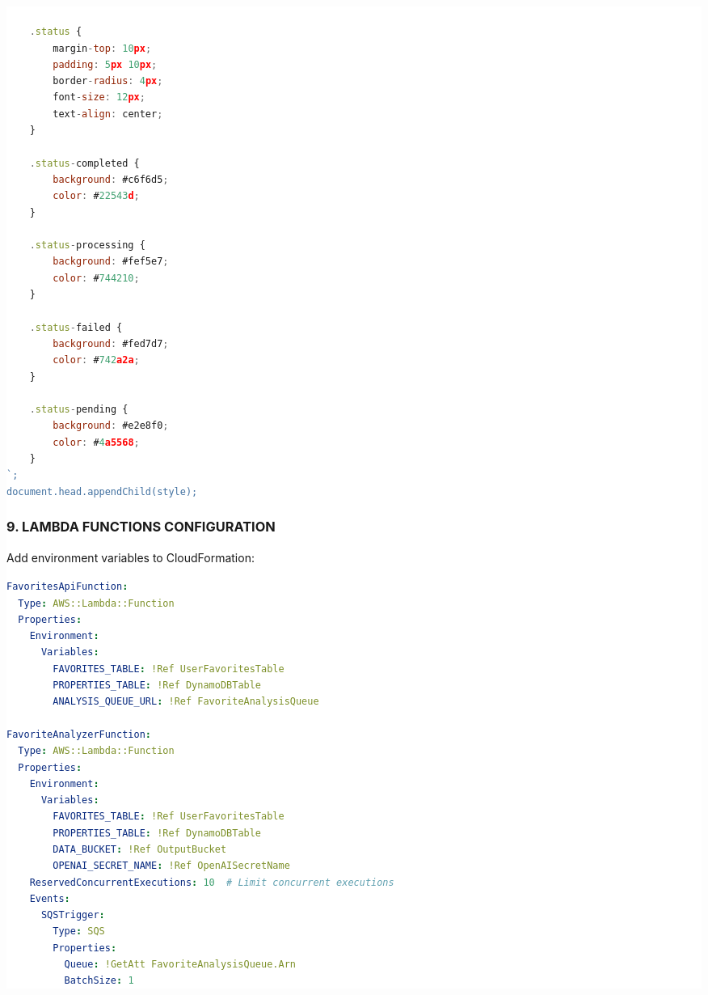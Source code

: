 ```javascript
    
    .status {
        margin-top: 10px;
        padding: 5px 10px;
        border-radius: 4px;
        font-size: 12px;
        text-align: center;
    }
    
    .status-completed {
        background: #c6f6d5;
        color: #22543d;
    }
    
    .status-processing {
        background: #fef5e7;
        color: #744210;
    }
    
    .status-failed {
        background: #fed7d7;
        color: #742a2a;
    }
    
    .status-pending {
        background: #e2e8f0;
        color: #4a5568;
    }
`;
document.head.appendChild(style);
```

### 9. LAMBDA FUNCTIONS CONFIGURATION

Add environment variables to CloudFormation:

```yaml
FavoritesApiFunction:
  Type: AWS::Lambda::Function
  Properties:
    Environment:
      Variables:
        FAVORITES_TABLE: !Ref UserFavoritesTable
        PROPERTIES_TABLE: !Ref DynamoDBTable
        ANALYSIS_QUEUE_URL: !Ref FavoriteAnalysisQueue

FavoriteAnalyzerFunction:
  Type: AWS::Lambda::Function
  Properties:
    Environment:
      Variables:
        FAVORITES_TABLE: !Ref UserFavoritesTable
        PROPERTIES_TABLE: !Ref DynamoDBTable
        DATA_BUCKET: !Ref OutputBucket
        OPENAI_SECRET_NAME: !Ref OpenAISecretName
    ReservedConcurrentExecutions: 10  # Limit concurrent executions
    Events:
      SQSTrigger:
        Type: SQS
        Properties:
          Queue: !GetAtt FavoriteAnalysisQueue.Arn
          BatchSize: 1
```
